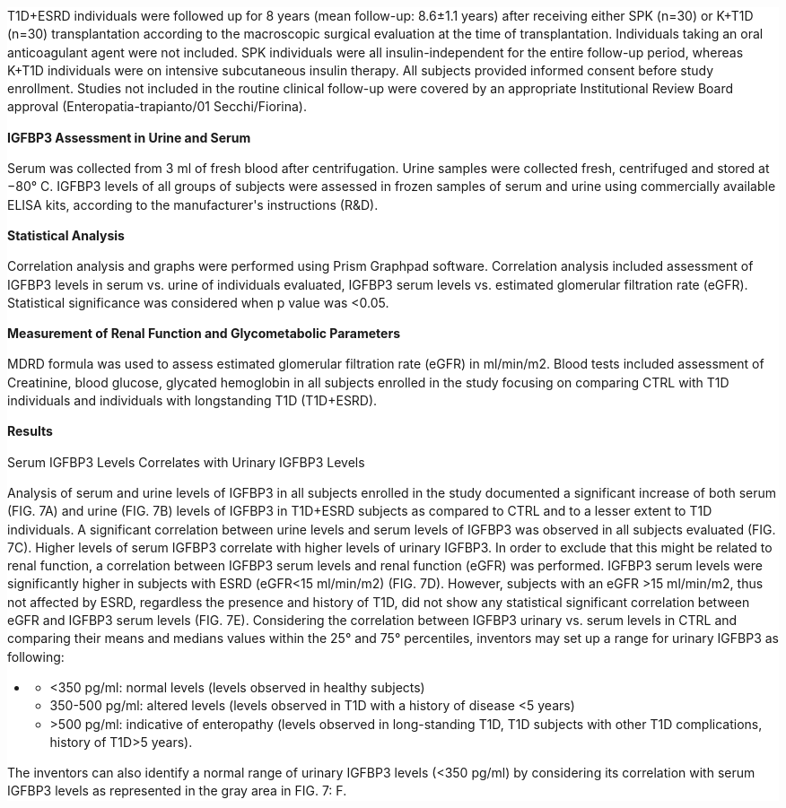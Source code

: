 T1D+ESRD individuals were followed up for 8 years (mean follow-up: 8.6±1.1 years) after receiving either SPK (n=30) or K+T1D (n=30) transplantation according to the macroscopic surgical evaluation at the time of transplantation. Individuals taking an oral anticoagulant agent were not included. SPK individuals were all insulin-independent for the entire follow-up period, whereas K+T1D individuals were on intensive subcutaneous insulin therapy. All subjects provided informed consent before study enrollment. Studies not included in the routine clinical follow-up were covered by an appropriate Institutional Review Board approval (Enteropatia-trapianto/01 Secchi/Fiorina).

**IGFBP3 Assessment in Urine and Serum**

Serum was collected from 3 ml of fresh blood after centrifugation. Urine samples were collected fresh, centrifuged and stored at −80° C. IGFBP3 levels of all groups of subjects were assessed in frozen samples of serum and urine using commercially available ELISA kits, according to the manufacturer's instructions (R&D).

**Statistical Analysis**

Correlation analysis and graphs were performed using Prism Graphpad software. Correlation analysis included assessment of IGFBP3 levels in serum vs. urine of individuals evaluated, IGFBP3 serum levels vs. estimated glomerular filtration rate (eGFR). Statistical significance was considered when p value was <0.05.

**Measurement of Renal Function and Glycometabolic Parameters**

MDRD formula was used to assess estimated glomerular filtration rate (eGFR) in ml/min/m2. Blood tests included assessment of Creatinine, blood glucose, glycated hemoglobin in all subjects enrolled in the study focusing on comparing CTRL with T1D individuals and individuals with longstanding T1D (T1D+ESRD).

**Results**

Serum IGFBP3 Levels Correlates with Urinary IGFBP3 Levels

Analysis of serum and urine levels of IGFBP3 in all subjects enrolled in the study documented a significant increase of both serum (FIG. 7A) and urine (FIG. 7B) levels of IGFBP3 in T1D+ESRD subjects as compared to CTRL and to a lesser extent to T1D individuals. A significant correlation between urine levels and serum levels of IGFBP3 was observed in all subjects evaluated (FIG. 7C). Higher levels of serum IGFBP3 correlate with higher levels of urinary IGFBP3. In order to exclude that this might be related to renal function, a correlation between IGFBP3 serum levels and renal function (eGFR) was performed. IGFBP3 serum levels were significantly higher in subjects with ESRD (eGFR<15 ml/min/m2) (FIG. 7D). However, subjects with an eGFR >15 ml/min/m2, thus not affected by ESRD, regardless the presence and history of T1D, did not show any statistical significant correlation between eGFR and IGFBP3 serum levels (FIG. 7E). Considering the correlation between IGFBP3 urinary vs. serum levels in CTRL and comparing their means and medians values within the 25° and 75° percentiles, inventors may set up a range for urinary IGFBP3 as following:


- - \<350 pg/ml: normal levels (levels observed in healthy subjects)
  - 350-500 pg/ml: altered levels (levels observed in T1D with a history
    of disease \<5 years)
  - \>500 pg/ml: indicative of enteropathy (levels observed in
    long-standing T1D, T1D subjects with other T1D complications,
    history of T1D\>5 years).

The inventors can also identify a normal range of urinary IGFBP3 levels (<350 pg/ml) by considering its correlation with serum IGFBP3 levels as represented in the gray area in FIG. 7: F.
